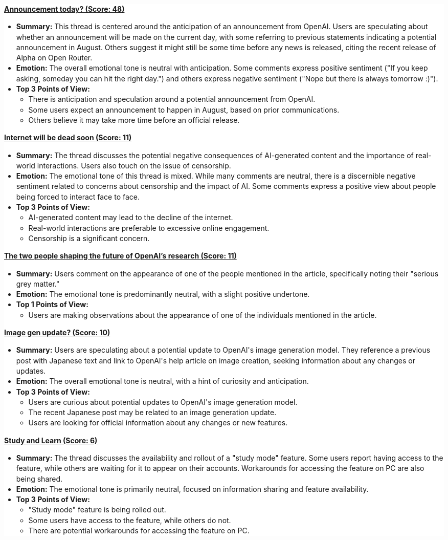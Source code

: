 **[Announcement today? (Score: 48)](https://www.reddit.com/r/OpenAI/comments/1me4sxd/announcement_today/)**
*   **Summary:** This thread is centered around the anticipation of an announcement from OpenAI. Users are speculating about whether an announcement will be made on the current day, with some referring to previous statements indicating a potential announcement in August. Others suggest it might still be some time before any news is released, citing the recent release of Alpha on Open Router.
*   **Emotion:** The overall emotional tone is neutral with anticipation. Some comments express positive sentiment ("If you keep asking, someday you can hit the right day.") and others express negative sentiment ("Nope but there is always tomorrow :)").
*   **Top 3 Points of View:**
    *   There is anticipation and speculation around a potential announcement from OpenAI.
    *   Some users expect an announcement to happen in August, based on prior communications.
    *   Others believe it may take more time before an official release.

**[Internet will be dead soon (Score: 11)](https://v.redd.it/e46u9hrrm9gf1)**
*   **Summary:** The thread discusses the potential negative consequences of AI-generated content and the importance of real-world interactions. Users also touch on the issue of censorship.
*   **Emotion:** The emotional tone of this thread is mixed. While many comments are neutral, there is a discernible negative sentiment related to concerns about censorship and the impact of AI. Some comments express a positive view about people being forced to interact face to face.
*   **Top 3 Points of View:**
    *   AI-generated content may lead to the decline of the internet.
    *   Real-world interactions are preferable to excessive online engagement.
    *   Censorship is a significant concern.

**[The two people shaping the future of OpenAI’s research (Score: 11)](https://www.technologyreview.com/2025/07/31/1120885/the-two-people-shaping-the-future-of-openais-research/?utm_medium=tr_social&utm_source=reddit&utm_campaign=site_visitor.unpaid.engagement)**
*   **Summary:** Users comment on the appearance of one of the people mentioned in the article, specifically noting their "serious grey matter."
*   **Emotion:** The emotional tone is predominantly neutral, with a slight positive undertone.
*   **Top 1 Points of View:**
    *   Users are making observations about the appearance of one of the individuals mentioned in the article.

**[Image gen update? (Score: 10)](https://www.reddit.com/r/OpenAI/comments/1me4zhu/image_gen_update/)**
*   **Summary:** Users are speculating about a potential update to OpenAI's image generation model. They reference a previous post with Japanese text and link to OpenAI's help article on image creation, seeking information about any changes or updates.
*   **Emotion:** The overall emotional tone is neutral, with a hint of curiosity and anticipation.
*   **Top 3 Points of View:**
    *   Users are curious about potential updates to OpenAI's image generation model.
    *   The recent Japanese post may be related to an image generation update.
    *   Users are looking for official information about any changes or new features.

**[Study and Learn (Score: 6)](https://www.reddit.com/r/OpenAI/comments/1me86v6/study_and_learn/)**
*   **Summary:** The thread discusses the availability and rollout of a "study mode" feature. Some users report having access to the feature, while others are waiting for it to appear on their accounts. Workarounds for accessing the feature on PC are also being shared.
*   **Emotion:** The emotional tone is primarily neutral, focused on information sharing and feature availability.
*   **Top 3 Points of View:**
    *   "Study mode" feature is being rolled out.
    *   Some users have access to the feature, while others do not.
    *   There are potential workarounds for accessing the feature on PC.
